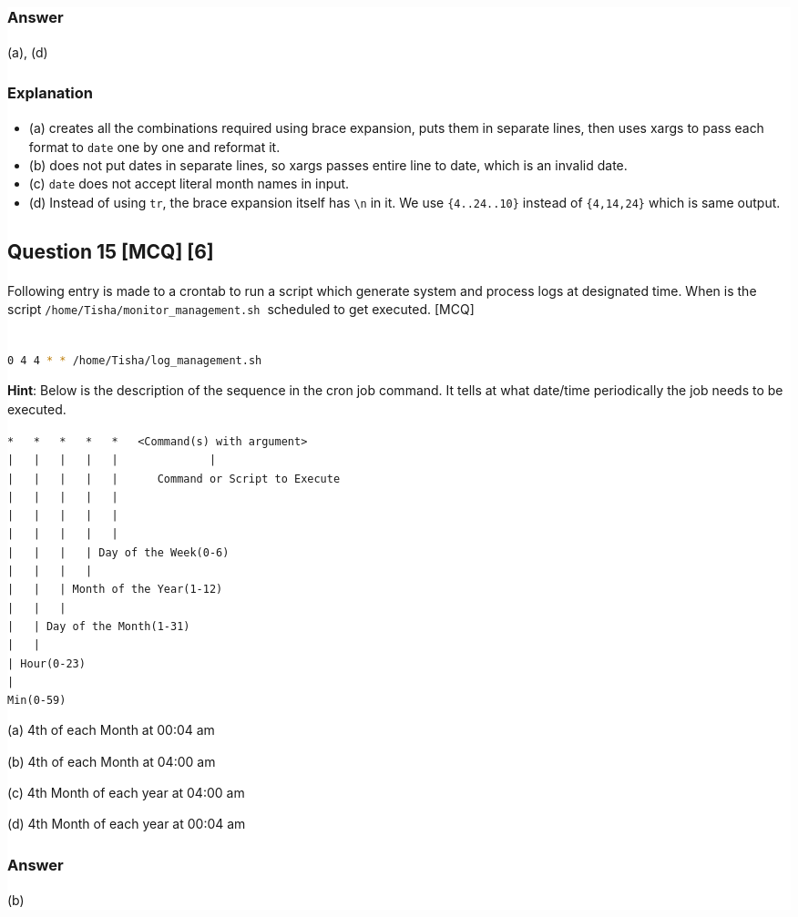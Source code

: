 ### Answer

(a), (d)

### Explanation

- (a) creates all the combinations required using brace expansion, puts them in separate lines, then uses xargs to pass each format to `date` one by one and reformat it.
- (b) does not put dates in separate lines, so xargs passes entire line to date, which is an invalid date.
- (c) `date` does not accept literal month names in input.
- (d) Instead of using `tr`, the brace expansion itself has `\n` in it. We use `{4..24..10}` instead of `{4,14,24}` which is same output.

<div style="page-break-after: always;"></div>

## Question 15 [MCQ] [6]

Following entry is made to a crontab to run a script which generate system and process logs at designated time. When is the script `/home/Tisha/monitor_management.sh`  scheduled to get executed. [MCQ]

```bash

0 4 4 * * /home/Tisha/log_management.sh

```

**Hint**: Below is the description of the sequence in the cron job command. It tells at what date/time periodically the job needs to be executed.

```
*   *   *   *   *   <Command(s) with argument>
|   |   |   |   |              |
|   |   |   |   |      Command or Script to Execute        
|   |   |   |   |
|   |   |   |   |
|   |   |   |   |
|   |   |   | Day of the Week(0-6)
|   |   |   |
|   |   | Month of the Year(1-12)
|   |   |
|   | Day of the Month(1-31)  
|   |
| Hour(0-23)  
|
Min(0-59)
```

(a) 4th of each Month at 00:04 am

(b) 4th of each Month at 04:00 am

(c) 4th Month of each year at 04:00 am

(d) 4th Month of each year at 00:04 am

### Answer

(b)

<div style="page-break-after: always;"></div>
